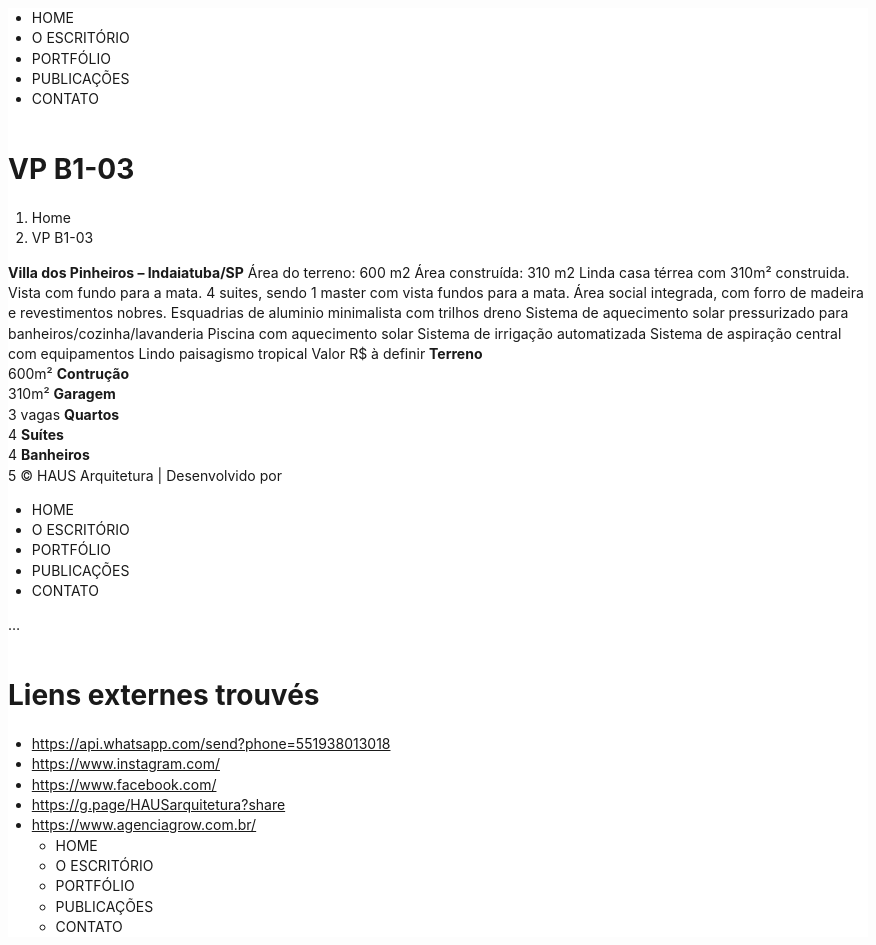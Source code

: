 
  * HOME
  * O ESCRITÓRIO
  * PORTFÓLIO
  * PUBLICAÇÕES
  * CONTATO


# VP B1-03
  1. Home
  2. VP B1-03


**Villa dos Pinheiros – Indaiatuba/SP**
Área do terreno: 600 m2
Área construída: 310 m2
Linda casa térrea com 310m² construida.
Vista com fundo para a mata.
4 suites, sendo 1 master com vista fundos para a mata.
Área social integrada, com forro de madeira e revestimentos nobres.
Esquadrias de aluminio minimalista com trilhos dreno
Sistema de aquecimento solar pressurizado para banheiros/cozinha/lavanderia
Piscina com aquecimento solar
Sistema de irrigação automatizada
Sistema de aspiração central com equipamentos
Lindo paisagismo tropical
Valor R$ à definir
**Terreno**  
600m²
**Contrução**  
310m²
**Garagem**  
3 vagas
**Quartos**  
4
**Suítes**  
4
**Banheiros**  
5
© HAUS Arquitetura | Desenvolvido por 
  * HOME
  * O ESCRITÓRIO
  * PORTFÓLIO
  * PUBLICAÇÕES
  * CONTATO


…


# Liens externes trouvés
- https://api.whatsapp.com/send?phone=551938013018
- https://www.instagram.com/
- https://www.facebook.com/
- https://g.page/HAUSarquitetura?share
- https://www.agenciagrow.com.br/
  * HOME
  * O ESCRITÓRIO
  * PORTFÓLIO
  * PUBLICAÇÕES
  * CONTATO
